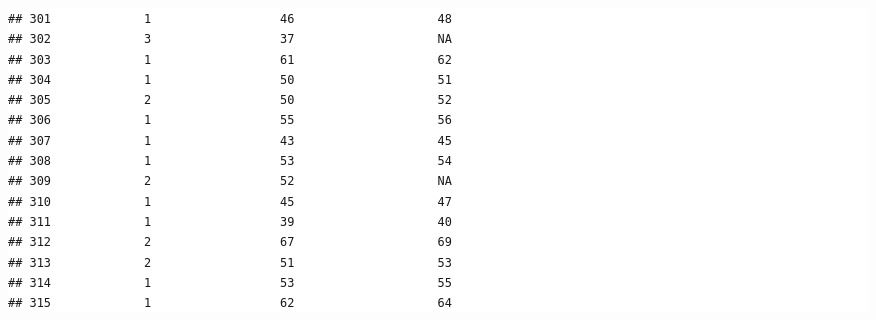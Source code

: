     ## 301             1                  46                    48
    ## 302             3                  37                    NA
    ## 303             1                  61                    62
    ## 304             1                  50                    51
    ## 305             2                  50                    52
    ## 306             1                  55                    56
    ## 307             1                  43                    45
    ## 308             1                  53                    54
    ## 309             2                  52                    NA
    ## 310             1                  45                    47
    ## 311             1                  39                    40
    ## 312             2                  67                    69
    ## 313             2                  51                    53
    ## 314             1                  53                    55
    ## 315             1                  62                    64
